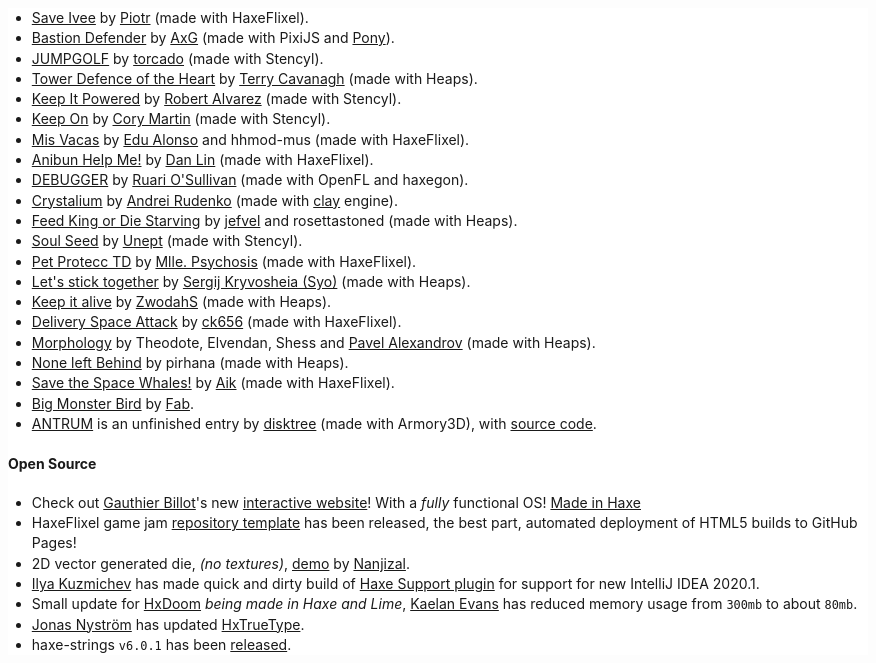 - [Save Ivee](https://ldjam.com/events/ludum-dare/46/save-ivee) by [Piotr](https://twitter.com/__local) (made with HaxeFlixel).
- [Bastion Defender](https://ldjam.com/events/ludum-dare/46/bustion-defender) by [AxG](https://twitter.com/axgord) (made with PixiJS and [Pony](https://github.com/AxGord/Pony)).
- [JUMPGOLF](https://ldjam.com/events/ludum-dare/46/jumpgolf) by [torcado](https://twitter.com/torcado) (made with Stencyl).
- [Tower Defence of the Heart](https://ldjam.com/events/ludum-dare/46/tower-defence-of-the-heart) by [Terry Cavanagh](https://twitter.com/terrycavanagh) (made with Heaps).
- [Keep It Powered](https://ldjam.com/events/ludum-dare/46/keep-it-powered) by [Robert Alvarez](https://twitter.com/Rob1221dev) (made with Stencyl).
- [Keep On](https://ldjam.com/events/ludum-dare/46/$203738) by [Cory Martin](https://twitter.com/CoryAlexMartin) (made with Stencyl).
- [Mis Vacas](https://ldjam.com/events/ludum-dare/46/mis-vacas) by [Edu Alonso](https://twitter.com/sodap_) and hhmod-mus (made with HaxeFlixel).
- [Anibun Help Me!](https://ldjam.com/events/ludum-dare/46/anibun-help-me) by [Dan Lin](https://twitter.com/aeveis) (made with HaxeFlixel).
- [DEBUGGER](https://ldjam.com/events/ludum-dare/46/debugger) by [Ruari O'Sullivan](https://twitter.com/randomnine) (made with OpenFL and haxegon).
- [Crystalium](https://ldjam.com/events/ludum-dare/46/crystalium) by [Andrei Rudenko](https://twitter.com/AndreiRudenko) (made with [clay](https://github.com/clay2d/clay) engine).
- [Feed King or Die Starving](http://ldjam.com/events/ludum-dare/46/feed-king-or-die-starving) by [jefvel](https://twitter.com/jefvel) and rosettastoned (made with Heaps).
- [Soul Seed](https://ldjam.com/events/ludum-dare/46/soul-seed) by [Unept](https://twitter.com/Unept) (made with Stencyl).
- [Pet Protecc TD](https://ldjam.com/events/ludum-dare/46/pet-protecc-td) by [Mlle. Psychosis](https://twitter.com/mllepsychosis) (made with HaxeFlixel).
- [Let's stick together](https://ldjam.com/events/ludum-dare/46/lets-stick-together) by [Sergij Kryvosheia (Syo)](https://twitter.com/SyoPic) (made with Heaps).
- [Keep it alive](https://ldjam.com/events/ludum-dare/46/ld46-keep-it-alive) by [ZwodahS](https://gitlab.com/ZwodahS/ld46) (made with Heaps).
- [Delivery Space Attack](https://ldjam.com/events/ludum-dare/46/delivery-space-attack) by [ck656](https://ldjam.com/users/ck656) (made with HaxeFlixel).
- [Morphology](http://ldjam.com/events/ludum-dare/46/morphology) by Theodote, Elvendan, Shess and [Pavel Alexandrov](https://twitter.com/Yanrishatum) (made with Heaps).
- [None left Behind](https://ldjam.com/events/ludum-dare/46/none-left-behind) by pirhana (made with Heaps).
- [Save the Space Whales!](https://ldjam.com/events/ludum-dare/46/save-the-space-whales) by [Aik](https://twitter.com/Aikanaro/status/1253291568854781953) (made with HaxeFlixel).
- [Big Monster Bird](https://www.newgrounds.com/projects/games/1454162/preview/filetype/2) by [Fab](https://twitter.com/fabtjar/status/1252522201842167808).
- [ANTRUM](http://games.disktree.net/ld46/) is an unfinished entry by [disktree](https://twitter.com/disktree/status/1252334213736660997) (made with Armory3D), with [source code](https://github.com/disktree/ld46).

#### Open Source

- Check out [Gauthier Billot](https://twitter.com/gogoprog/status/1250888972672303105)'s new [interactive website](http://gogopr.org)! With a _fully_ functional OS! [Made in Haxe](https://github.com/gogoprog/gogopr.org)
- HaxeFlixel game jam [repository template](https://github.com/HaxeFlixel/game-jam-template) has been released, the best part, automated deployment of HTML5 builds to GitHub Pages!
- 2D vector generated die, _(no textures)_, [demo](https://nanjizal.github.io/dice/binWebGL/index.html?test2) by [Nanjizal](https://twitter.com/Nanjizal_net/status/1251829017168281600).
- [Ilya Kuzmichev](https://twitter.com/eliaskuvoice/status/1251504321843298305) has made quick and dirty build of [Haxe Support plugin](https://github.com/eliasku/intellij-haxe/releases/tag/1.2-2020) for support for new IntelliJ IDEA 2020.1.
- Small update for [HxDoom](https://kevansevans.github.io/HxDoom/) _being made in Haxe and Lime_, [Kaelan Evans](https://twitter.com/kbeevans/status/1251203190466375680) has reduced memory usage from `300mb` to about `80mb`.
- [Jonas Nyström](https://twitter.com/cambiatajonas/status/1251588539768283138) has updated [HxTrueType](https://github.com/cambiata/HxTrueType).
- haxe-strings `v6.0.1` has been [released](https://github.com/vegardit/haxe-strings/releases/tag/v6.0.1).